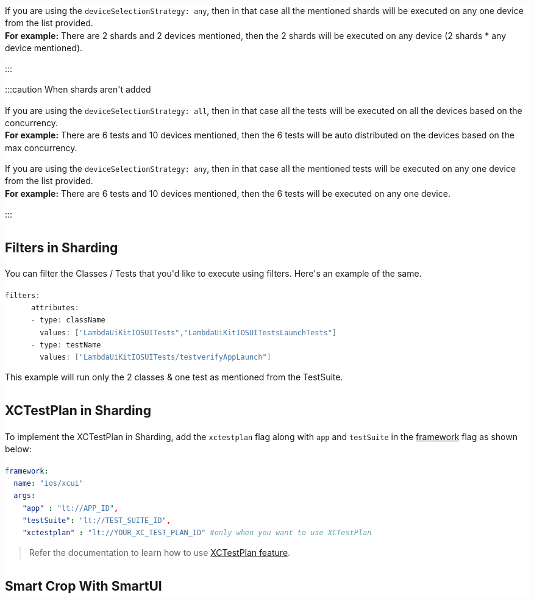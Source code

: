 If you are using the `deviceSelectionStrategy: any`, then in that case all the mentioned shards will be executed on any one device from the list provided.<br/>
**For example:** There are 2 shards and 2 devices mentioned, then the 2 shards will be executed on any device (2 shards * any device mentioned).

:::

:::caution When shards aren't added

If you are using the `deviceSelectionStrategy: all`, then in that case all the tests will be executed on all the devices based on the concurrency. <br/>
**For example:** There are 6 tests and 10 devices mentioned, then the 6 tests will be auto distributed on the devices based on the max concurrency.


If you are using the `deviceSelectionStrategy: any`, then in that case all the mentioned tests will be executed on any one device from the list provided. <br/>
**For example:** There are 6 tests and 10 devices mentioned, then the 6 tests will be executed on any one device.

:::

## Filters in Sharding
You can filter the Classes / Tests that you'd like to execute using filters.
Here's an example of the same.

```java
filters:
      attributes:
      - type: className
        values: ["LambdaUiKitIOSUITests","LambdaUiKitIOSUITestsLaunchTests"]
      - type: testName
        values: ["LambdaUiKitIOSUITests/testverifyAppLaunch"]
```
This example will run only the 2 classes & one test as mentioned from the TestSuite.

## XCTestPlan in Sharding
To implement the XCTestPlan in Sharding, add the `xctestplan` flag along with `app` and `testSuite` in the [framework](https://www.lambdatest.com/support/docs/hyperexecute-yaml-version0.2/#framework) flag as shown below:

```yaml
framework:
  name: "ios/xcui"
  args:
    "app" : "lt://APP_ID",
    "testSuite": "lt://TEST_SUITE_ID",
    "xctestplan" : "lt://YOUR_XC_TEST_PLAN_ID" #only when you want to use XCTestPlan
```

> Refer the documentation to learn how to use [XCTestPlan feature](/support/docs/xctestplan/).

## Smart Crop With SmartUI
